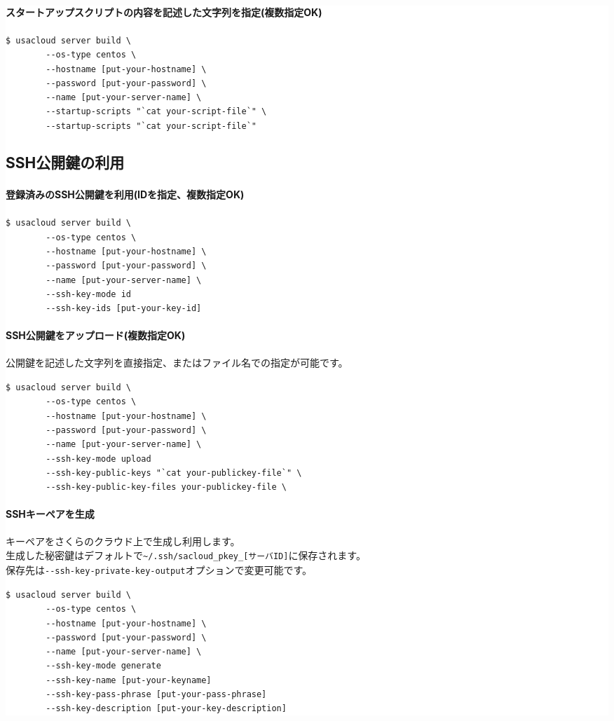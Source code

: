 #### スタートアップスクリプトの内容を記述した文字列を指定(複数指定OK)

```console
$ usacloud server build \
        --os-type centos \
        --hostname [put-your-hostname] \
        --password [put-your-password] \
        --name [put-your-server-name] \
        --startup-scripts "`cat your-script-file`" \
        --startup-scripts "`cat your-script-file`"
```

## SSH公開鍵の利用

#### 登録済みのSSH公開鍵を利用(IDを指定、複数指定OK)

```console
$ usacloud server build \
        --os-type centos \
        --hostname [put-your-hostname] \
        --password [put-your-password] \
        --name [put-your-server-name] \
        --ssh-key-mode id
        --ssh-key-ids [put-your-key-id]
```

#### SSH公開鍵をアップロード(複数指定OK)

公開鍵を記述した文字列を直接指定、またはファイル名での指定が可能です。  

```console
$ usacloud server build \
        --os-type centos \
        --hostname [put-your-hostname] \
        --password [put-your-password] \
        --name [put-your-server-name] \
        --ssh-key-mode upload
        --ssh-key-public-keys "`cat your-publickey-file`" \
        --ssh-key-public-key-files your-publickey-file \
```

#### SSHキーペアを生成

キーペアをさくらのクラウド上で生成し利用します。  
生成した秘密鍵はデフォルトで`~/.ssh/sacloud_pkey_[サーバID]`に保存されます。  
保存先は`--ssh-key-private-key-output`オプションで変更可能です。

```console
$ usacloud server build \
        --os-type centos \
        --hostname [put-your-hostname] \
        --password [put-your-password] \
        --name [put-your-server-name] \
        --ssh-key-mode generate
        --ssh-key-name [put-your-keyname]
        --ssh-key-pass-phrase [put-your-pass-phrase]
        --ssh-key-description [put-your-key-description]
```
